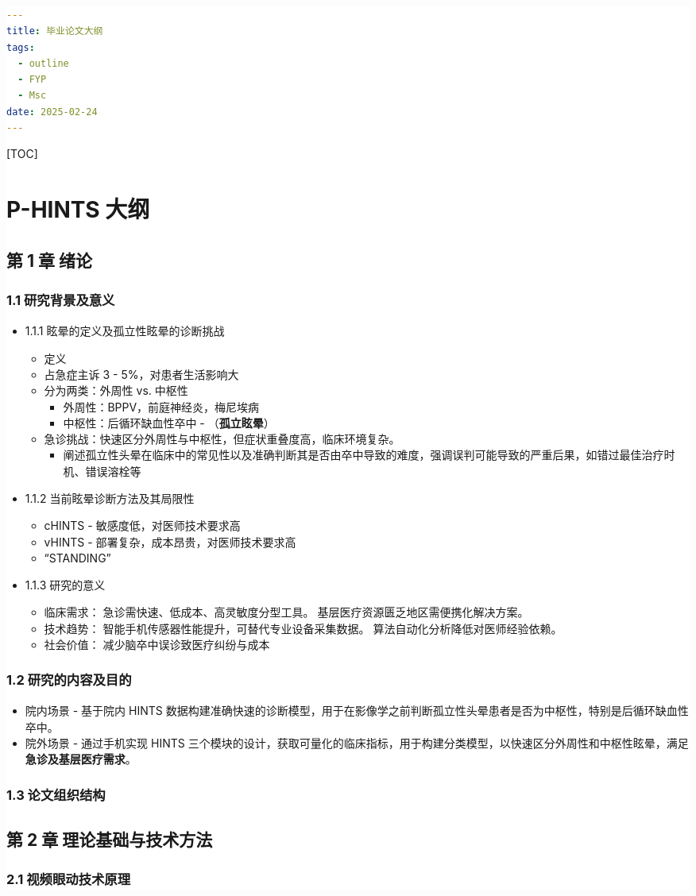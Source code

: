 ```yaml
---
title: 毕业论文大纲
tags:
  - outline
  - FYP
  - Msc
date: 2025-02-24
---
```



[TOC]



# P-HINTS 大纲

## 第 1 章 绪论

### 1.1 研究背景及意义

* 1.1.1 眩晕的定义及孤立性眩晕的诊断挑战
	* 定义
	* 占急症主诉 3 - 5%，对患者生活影响大
	* 分为两类：外周性 vs. 中枢性
		* 外周性：BPPV，前庭神经炎，梅尼埃病
		* 中枢性：后循环缺血性卒中 - （**孤立眩晕**）
	* 急诊挑战：快速区分外周性与中枢性，但症状重叠度高，临床环境复杂。
		* 阐述孤立性头晕在临床中的常见性以及准确判断其是否由卒中导致的难度，强调误判可能导致的严重后果，如错过最佳治疗时机、错误溶栓等

* 1.1.2 当前眩晕诊断方法及其局限性
	* cHINTS - 敏感度低，对医师技术要求高
	* vHINTS - 部署复杂，成本昂贵，对医师技术要求高
	* “STANDING”

* 1.1.3 研究的意义
	* 临床需求： 急诊需快速、低成本、高灵敏度分型工具。 基层医疗资源匮乏地区需便携化解决方案。
	* 技术趋势： 智能手机传感器性能提升，可替代专业设备采集数据。 算法自动化分析降低对医师经验依赖。
	* 社会价值： 减少脑卒中误诊致医疗纠纷与成本
### 1.2  研究的内容及目的

* 院内场景 - 基于院内 HINTS 数据构建准确快速的诊断模型，用于在影像学之前判断孤立性头晕患者是否为中枢性，特别是后循环缺血性卒中。
* 院外场景 - 通过手机实现 HINTS 三个模块的设计，获取可量化的临床指标，用于构建分类模型，以快速区分外周性和中枢性眩晕，满足**急诊及基层医疗需求**。

### 1.3 论文组织结构



## 第 2 章 理论基础与技术方法

### 2.1 视频眼动技术原理
